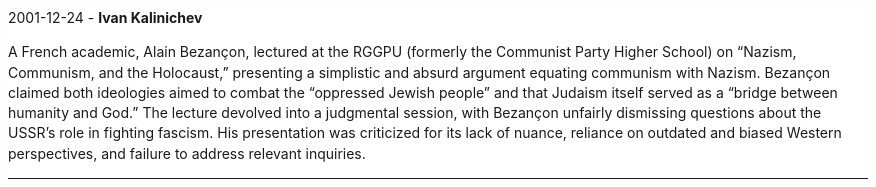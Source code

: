 2001-12-24 - <b> Ivan Kalinichev </b>
</p>
<p>
A French academic, Alain Bezançon, lectured at the RGGPU (formerly the
Communist Party Higher School) on “Nazism, Communism, and the
Holocaust,” presenting a simplistic and absurd argument equating
communism with Nazism. Bezançon claimed both ideologies aimed to combat
the “oppressed Jewish people” and that Judaism itself served as a
“bridge between humanity and God.” The lecture devolved into a
judgmental session, with Bezançon unfairly dismissing questions about
the USSR’s role in fighting fascism. His presentation was criticized for
its lack of nuance, reliance on outdated and biased Western
perspectives, and failure to address relevant inquiries.
</p>
<hr />
